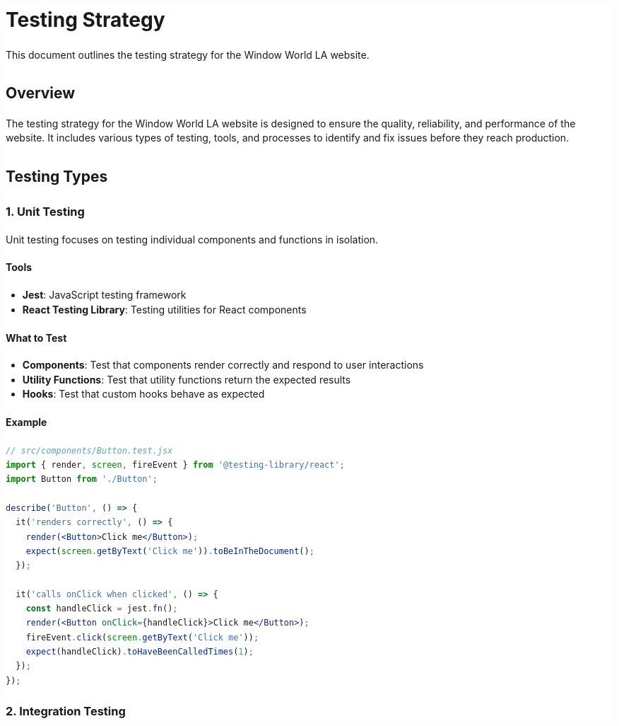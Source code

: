 # Testing Strategy

This document outlines the testing strategy for the Window World LA website.

## Overview

The testing strategy for the Window World LA website is designed to ensure the quality, reliability, and performance of the website. It includes various types of testing, tools, and processes to identify and fix issues before they reach production.

## Testing Types

### 1. Unit Testing

Unit testing focuses on testing individual components and functions in isolation.

#### Tools

- **Jest**: JavaScript testing framework
- **React Testing Library**: Testing utilities for React components

#### What to Test

- **Components**: Test that components render correctly and respond to user interactions
- **Utility Functions**: Test that utility functions return the expected results
- **Hooks**: Test that custom hooks behave as expected

#### Example

```jsx
// src/components/Button.test.jsx
import { render, screen, fireEvent } from '@testing-library/react';
import Button from './Button';

describe('Button', () => {
  it('renders correctly', () => {
    render(<Button>Click me</Button>);
    expect(screen.getByText('Click me')).toBeInTheDocument();
  });

  it('calls onClick when clicked', () => {
    const handleClick = jest.fn();
    render(<Button onClick={handleClick}>Click me</Button>);
    fireEvent.click(screen.getByText('Click me'));
    expect(handleClick).toHaveBeenCalledTimes(1);
  });
});
```

### 2. Integration Testing
